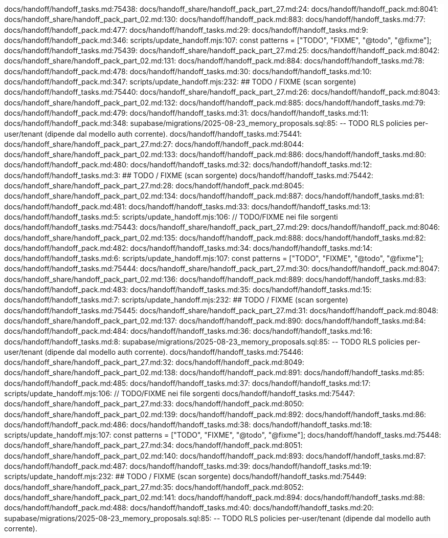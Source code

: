 docs/handoff/handoff_tasks.md:75438: docs/handoff_share/handoff_pack_part_27.md:24: docs/handoff/handoff_pack.md:8041: docs/handoff_share/handoff_pack_part_02.md:130: docs/handoff/handoff_pack.md:883: docs/handoff/handoff_tasks.md:77: docs/handoff/handoff_pack.md:477: docs/handoff/handoff_tasks.md:29: docs/handoff/handoff_tasks.md:9: docs/handoff/handoff_pack.md:346: scripts/update_handoff.mjs:107: const patterns = ["TODO", "FIXME", "@todo", "@fixme"];
docs/handoff/handoff_tasks.md:75439: docs/handoff_share/handoff_pack_part_27.md:25: docs/handoff/handoff_pack.md:8042: docs/handoff_share/handoff_pack_part_02.md:131: docs/handoff/handoff_pack.md:884: docs/handoff/handoff_tasks.md:78: docs/handoff/handoff_pack.md:478: docs/handoff/handoff_tasks.md:30: docs/handoff/handoff_tasks.md:10: docs/handoff/handoff_pack.md:347: scripts/update_handoff.mjs:232: ## TODO / FIXME (scan sorgente)
docs/handoff/handoff_tasks.md:75440: docs/handoff_share/handoff_pack_part_27.md:26: docs/handoff/handoff_pack.md:8043: docs/handoff_share/handoff_pack_part_02.md:132: docs/handoff/handoff_pack.md:885: docs/handoff/handoff_tasks.md:79: docs/handoff/handoff_pack.md:479: docs/handoff/handoff_tasks.md:31: docs/handoff/handoff_tasks.md:11: docs/handoff/handoff_pack.md:348: supabase/migrations/2025-08-23_memory_proposals.sql:85: -- TODO RLS policies per-user/tenant (dipende dal modello auth corrente).
docs/handoff/handoff_tasks.md:75441: docs/handoff_share/handoff_pack_part_27.md:27: docs/handoff/handoff_pack.md:8044: docs/handoff_share/handoff_pack_part_02.md:133: docs/handoff/handoff_pack.md:886: docs/handoff/handoff_tasks.md:80: docs/handoff/handoff_pack.md:480: docs/handoff/handoff_tasks.md:32: docs/handoff/handoff_tasks.md:12: docs/handoff/handoff_tasks.md:3: ## TODO / FIXME (scan sorgente)
docs/handoff/handoff_tasks.md:75442: docs/handoff_share/handoff_pack_part_27.md:28: docs/handoff/handoff_pack.md:8045: docs/handoff_share/handoff_pack_part_02.md:134: docs/handoff/handoff_pack.md:887: docs/handoff/handoff_tasks.md:81: docs/handoff/handoff_pack.md:481: docs/handoff/handoff_tasks.md:33: docs/handoff/handoff_tasks.md:13: docs/handoff/handoff_tasks.md:5: scripts/update_handoff.mjs:106: // TODO/FIXME nei file sorgenti
docs/handoff/handoff_tasks.md:75443: docs/handoff_share/handoff_pack_part_27.md:29: docs/handoff/handoff_pack.md:8046: docs/handoff_share/handoff_pack_part_02.md:135: docs/handoff/handoff_pack.md:888: docs/handoff/handoff_tasks.md:82: docs/handoff/handoff_pack.md:482: docs/handoff/handoff_tasks.md:34: docs/handoff/handoff_tasks.md:14: docs/handoff/handoff_tasks.md:6: scripts/update_handoff.mjs:107: const patterns = ["TODO", "FIXME", "@todo", "@fixme"];
docs/handoff/handoff_tasks.md:75444: docs/handoff_share/handoff_pack_part_27.md:30: docs/handoff/handoff_pack.md:8047: docs/handoff_share/handoff_pack_part_02.md:136: docs/handoff/handoff_pack.md:889: docs/handoff/handoff_tasks.md:83: docs/handoff/handoff_pack.md:483: docs/handoff/handoff_tasks.md:35: docs/handoff/handoff_tasks.md:15: docs/handoff/handoff_tasks.md:7: scripts/update_handoff.mjs:232: ## TODO / FIXME (scan sorgente)
docs/handoff/handoff_tasks.md:75445: docs/handoff_share/handoff_pack_part_27.md:31: docs/handoff/handoff_pack.md:8048: docs/handoff_share/handoff_pack_part_02.md:137: docs/handoff/handoff_pack.md:890: docs/handoff/handoff_tasks.md:84: docs/handoff/handoff_pack.md:484: docs/handoff/handoff_tasks.md:36: docs/handoff/handoff_tasks.md:16: docs/handoff/handoff_tasks.md:8: supabase/migrations/2025-08-23_memory_proposals.sql:85: -- TODO RLS policies per-user/tenant (dipende dal modello auth corrente).
docs/handoff/handoff_tasks.md:75446: docs/handoff_share/handoff_pack_part_27.md:32: docs/handoff/handoff_pack.md:8049: docs/handoff_share/handoff_pack_part_02.md:138: docs/handoff/handoff_pack.md:891: docs/handoff/handoff_tasks.md:85: docs/handoff/handoff_pack.md:485: docs/handoff/handoff_tasks.md:37: docs/handoff/handoff_tasks.md:17: scripts/update_handoff.mjs:106: // TODO/FIXME nei file sorgenti
docs/handoff/handoff_tasks.md:75447: docs/handoff_share/handoff_pack_part_27.md:33: docs/handoff/handoff_pack.md:8050: docs/handoff_share/handoff_pack_part_02.md:139: docs/handoff/handoff_pack.md:892: docs/handoff/handoff_tasks.md:86: docs/handoff/handoff_pack.md:486: docs/handoff/handoff_tasks.md:38: docs/handoff/handoff_tasks.md:18: scripts/update_handoff.mjs:107: const patterns = ["TODO", "FIXME", "@todo", "@fixme"];
docs/handoff/handoff_tasks.md:75448: docs/handoff_share/handoff_pack_part_27.md:34: docs/handoff/handoff_pack.md:8051: docs/handoff_share/handoff_pack_part_02.md:140: docs/handoff/handoff_pack.md:893: docs/handoff/handoff_tasks.md:87: docs/handoff/handoff_pack.md:487: docs/handoff/handoff_tasks.md:39: docs/handoff/handoff_tasks.md:19: scripts/update_handoff.mjs:232: ## TODO / FIXME (scan sorgente)
docs/handoff/handoff_tasks.md:75449: docs/handoff_share/handoff_pack_part_27.md:35: docs/handoff/handoff_pack.md:8052: docs/handoff_share/handoff_pack_part_02.md:141: docs/handoff/handoff_pack.md:894: docs/handoff/handoff_tasks.md:88: docs/handoff/handoff_pack.md:488: docs/handoff/handoff_tasks.md:40: docs/handoff/handoff_tasks.md:20: supabase/migrations/2025-08-23_memory_proposals.sql:85: -- TODO RLS policies per-user/tenant (dipende dal modello auth corrente).
